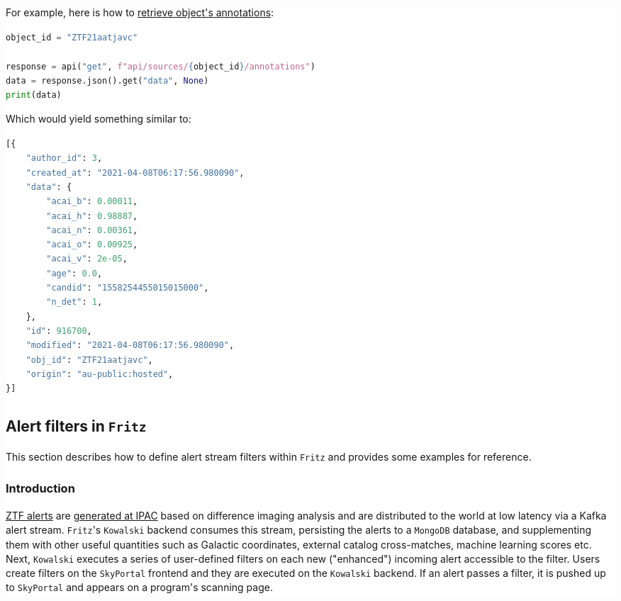 For example, here is how to
[retrieve object's annotations](https://docs.fritz.science/api.html#tag/sources/paths/~1api~1sources~1obj_id~1annotations/get):

```python
object_id = "ZTF21aatjavc"

response = api("get", f"api/sources/{object_id}/annotations")
data = response.json().get("data", None)
print(data)
```

Which would yield something similar to:

```python
[{
    "author_id": 3,
    "created_at": "2021-04-08T06:17:56.980090",
    "data": {
        "acai_b": 0.00011,
        "acai_h": 0.98887,
        "acai_n": 0.00361,
        "acai_o": 0.00925,
        "acai_v": 2e-05,
        "age": 0.0,
        "candid": "1558254455015015000",
        "n_det": 1,
    },
    "id": 916700,
    "modified": "2021-04-08T06:17:56.980090",
    "obj_id": "ZTF21aatjavc",
    "origin": "au-public:hosted",
}]
```

## Alert filters in `Fritz`

This section describes how to define alert stream filters within `Fritz` and provides some examples for reference.

### Introduction

[ZTF alerts](https://github.com/ZwickyTransientFacility/ztf-avro-alert) are
[generated at IPAC](https://iopscience.iop.org/article/10.1088/1538-3873/aae8ac/meta) based on difference
imaging analysis and are distributed to the world at low latency via a Kafka alert stream.
`Fritz`'s `Kowalski` backend consumes this stream, persisting the alerts to a `MongoDB` database,
and supplementing them with other useful quantities such as Galactic coordinates, external catalog cross-matches,
machine learning scores etc. Next, `Kowalski` executes a series of user-defined filters on each new ("enhanced")
incoming alert accessible to the filter. Users create filters on the `SkyPortal` frontend and they are executed
on the `Kowalski` backend. If an alert passes a filter, it is pushed up to `SkyPortal` and appears on a program's
scanning page.
